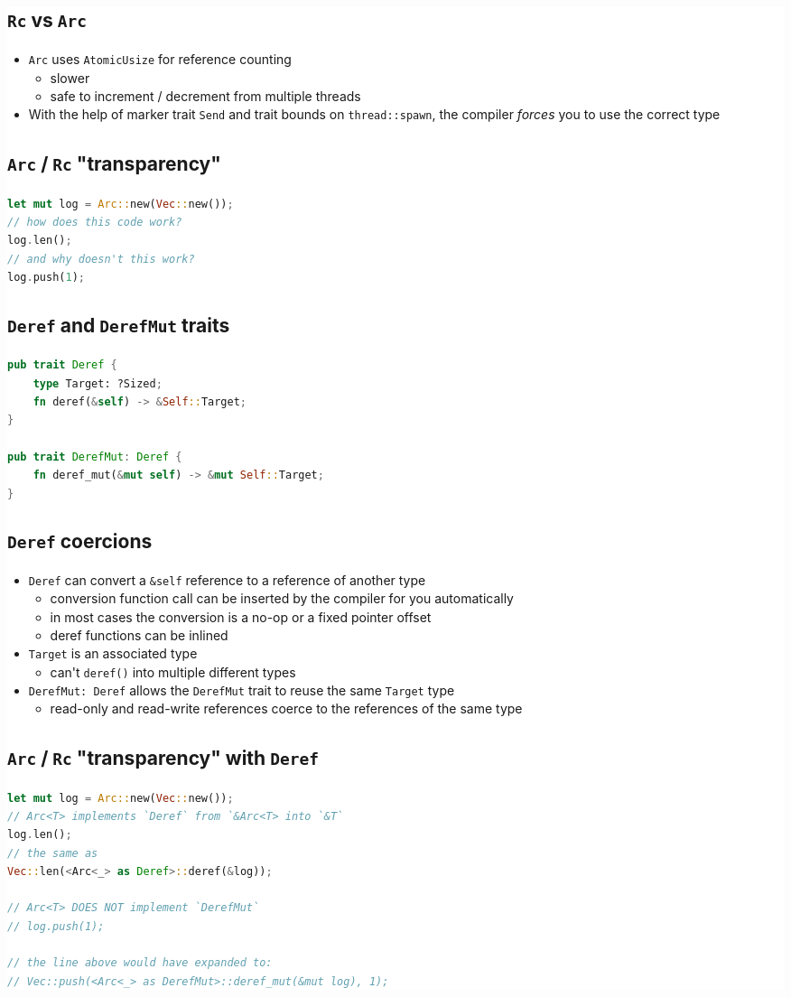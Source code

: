 ## `Rc` vs `Arc`

* `Arc` uses `AtomicUsize` for reference counting
  * slower
  * safe to increment / decrement from multiple threads
* With the help of marker trait `Send` and trait bounds on `thread::spawn`, the compiler *forces* you to use the correct type

## `Arc` / `Rc` "transparency"

```rust ignore
let mut log = Arc::new(Vec::new());
// how does this code work?
log.len();
// and why doesn't this work?
log.push(1);
```

## `Deref` and `DerefMut` traits

```rust ignore
pub trait Deref {
    type Target: ?Sized;
    fn deref(&self) -> &Self::Target;
}

pub trait DerefMut: Deref {
    fn deref_mut(&mut self) -> &mut Self::Target;
}
```

## `Deref` coercions

* `Deref` can convert a `&self` reference to a reference of another type
  * conversion function call can be inserted by the compiler for you automatically
  * in most cases the conversion is a no-op or a fixed pointer offset
  * deref functions can be inlined
* `Target` is an associated type
  * can't `deref()` into multiple different types
* `DerefMut: Deref` allows the `DerefMut` trait to reuse the same `Target` type
  * read-only and read-write references coerce to the references of the same type

## `Arc` / `Rc` "transparency" with `Deref`

```rust ignore
let mut log = Arc::new(Vec::new());
// Arc<T> implements `Deref` from `&Arc<T> into `&T`
log.len();
// the same as
Vec::len(<Arc<_> as Deref>::deref(&log));

// Arc<T> DOES NOT implement `DerefMut`
// log.push(1);

// the line above would have expanded to:
// Vec::push(<Arc<_> as DerefMut>::deref_mut(&mut log), 1);
```
